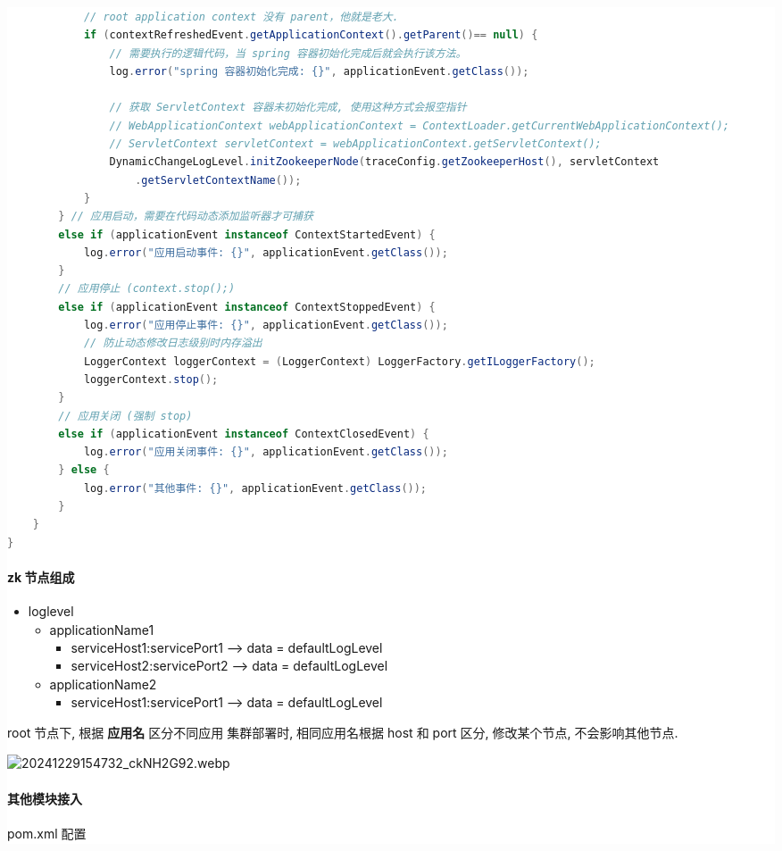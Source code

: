 ```java
            // root application context 没有 parent，他就是老大.
            if (contextRefreshedEvent.getApplicationContext().getParent()== null) {
                // 需要执行的逻辑代码，当 spring 容器初始化完成后就会执行该方法。
                log.error("spring 容器初始化完成: {}", applicationEvent.getClass());

                // 获取 ServletContext 容器未初始化完成, 使用这种方式会报空指针
                // WebApplicationContext webApplicationContext = ContextLoader.getCurrentWebApplicationContext();
                // ServletContext servletContext = webApplicationContext.getServletContext();
                DynamicChangeLogLevel.initZookeeperNode(traceConfig.getZookeeperHost(), servletContext
                    .getServletContextName());
            }
        } // 应用启动，需要在代码动态添加监听器才可捕获
        else if (applicationEvent instanceof ContextStartedEvent) {
            log.error("应用启动事件: {}", applicationEvent.getClass());
        }
        // 应用停止 (context.stop();)
        else if (applicationEvent instanceof ContextStoppedEvent) {
            log.error("应用停止事件: {}", applicationEvent.getClass());
            // 防止动态修改日志级别时内存溢出
            LoggerContext loggerContext = (LoggerContext) LoggerFactory.getILoggerFactory();
            loggerContext.stop();
        }
        // 应用关闭 (强制 stop)
        else if (applicationEvent instanceof ContextClosedEvent) {
            log.error("应用关闭事件: {}", applicationEvent.getClass());
        } else {
            log.error("其他事件: {}", applicationEvent.getClass());
        }
    }
}
```

#### zk 节点组成

- loglevel
  - applicationName1
    - serviceHost1:servicePort1 --> data = defaultLogLevel
    - serviceHost2:servicePort2 --> data = defaultLogLevel
  - applicationName2
    - serviceHost1:servicePort1 --> data = defaultLogLevel

root 节点下, 根据 **应用名** 区分不同应用
集群部署时, 相同应用名根据 host 和 port 区分, 修改某个节点, 不会影响其他节点.

![20241229154732_ckNH2G92.webp](https://cdn.dong4j.site/source/image/20241229154732_ckNH2G92.webp)

#### 其他模块接入

pom.xml 配置
